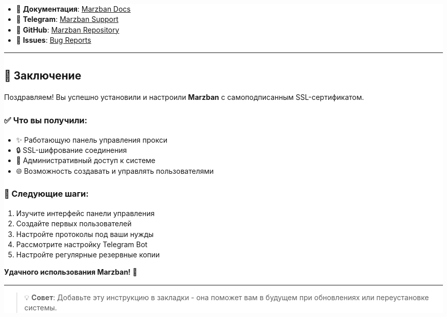 - 📖 **Документация**: [Marzban Docs](https://gozargah.github.io/marzban)
- 💬 **Telegram**: [Marzban Support](https://t.me/gozargah_marzban)
- 🐙 **GitHub**: [Marzban Repository](https://github.com/Gozargah/Marzban)
- 🔧 **Issues**: [Bug Reports](https://github.com/gozargah/marzban/issues)

---

## 📝 Заключение

Поздравляем! Вы успешно установили и настроили **Marzban** с самоподписанным SSL-сертификатом. 

### ✅ Что вы получили:
- ✨ Работающую панель управления прокси
- 🔒 SSL-шифрование соединения
- 👤 Административный доступ к системе
- 🌐 Возможность создавать и управлять пользователями

### 🚀 Следующие шаги:
1. Изучите интерфейс панели управления
2. Создайте первых пользователей
3. Настройте протоколы под ваши нужды
4. Рассмотрите настройку Telegram Bot
5. Настройте регулярные резервные копии

**Удачного использования Marzban!** 🎉

---

> 💡 **Совет**: Добавьте эту инструкцию в закладки - она поможет вам в будущем при обновлениях или переустановке системы.